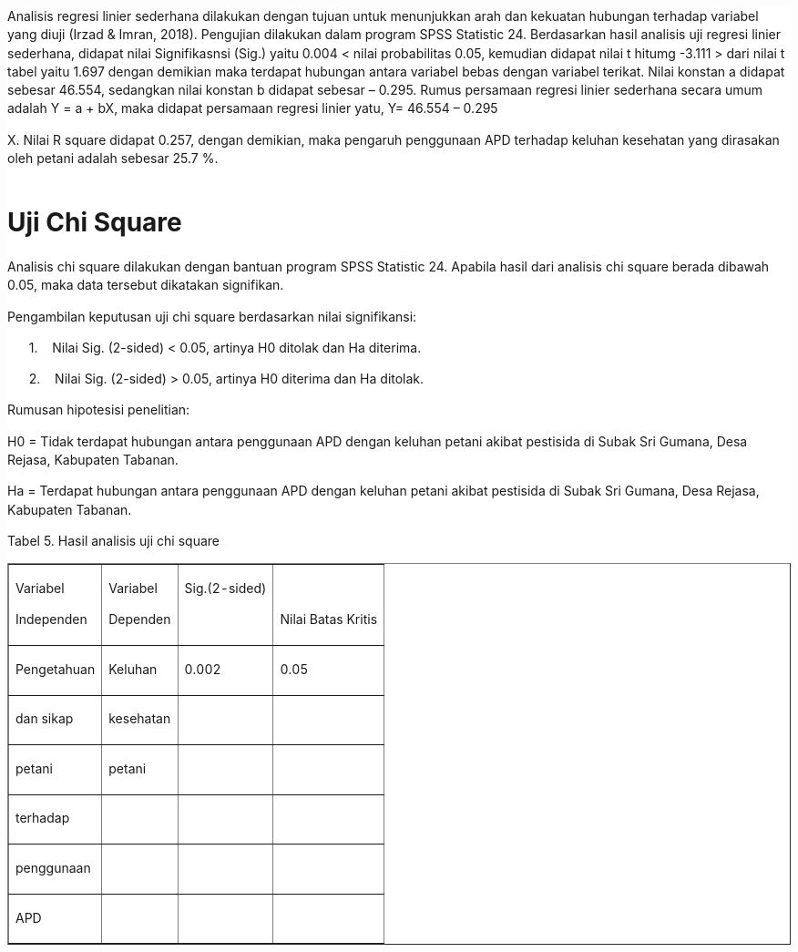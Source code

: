 <p><span class="font2">Analisis regresi linier sederhana dilakukan dengan tujuan untuk menunjukkan arah dan kekuatan hubungan terhadap variabel yang diuji (Irzad &amp;&nbsp;Imran, 2018). Pengujian dilakukan dalam program SPSS Statistic 24. Berdasarkan hasil analisis uji regresi linier sederhana, didapat nilai Signifikasnsi (Sig.) yaitu 0.004 &lt;&nbsp;nilai probabilitas 0.05, kemudian didapat nilai t hitumg -3.111 &gt;&nbsp;dari nilai t tabel yaitu 1.697 dengan demikian maka terdapat hubungan antara variabel bebas dengan variabel terikat. Nilai konstan a didapat sebesar 46.554, sedangkan nilai konstan b didapat sebesar – 0.295. Rumus persamaan regresi linier sederhana secara umum adalah Y = a + bX, maka didapat persamaan regresi linier yatu, Y= 46.554 – 0.295</span></p>
<p><span class="font2">X. Nilai R square didapat 0.257, dengan demikian, maka pengaruh penggunaan APD terhadap keluhan kesehatan yang dirasakan oleh petani adalah sebesar 25.7 %.</span></p>
<h1><a name="bookmark30"></a><span class="font2" style="font-weight:bold;"><a name="bookmark31"></a>Uji Chi Square</span></h1>
<p><span class="font2">Analisis chi square dilakukan dengan bantuan program SPSS Statistic 24. Apabila hasil dari analisis chi square berada dibawah 0.05, maka data tersebut dikatakan signifikan.</span></p>
<p><span class="font2">Pengambilan keputusan uji chi square berdasarkan nilai signifikansi:</span></p>
<ul style="list-style:none;"><li>
<p><span class="font2">1. &nbsp;&nbsp;&nbsp;Nilai Sig. (2-sided) &lt;&nbsp;0.05, artinya H0 ditolak dan Ha diterima.</span></p></li>
<li>
<p><span class="font2">2. &nbsp;&nbsp;&nbsp;Nilai Sig. (2-sided) &gt;&nbsp;0.05, artinya H0 diterima dan Ha ditolak.</span></p></li></ul>
<p><span class="font2">Rumusan hipotesisi penelitian:</span></p>
<p><span class="font2">H0 = Tidak terdapat hubungan antara penggunaan APD dengan keluhan petani akibat pestisida di Subak Sri Gumana, Desa Rejasa, Kabupaten Tabanan.</span></p>
<p><span class="font2">Ha = Terdapat hubungan antara penggunaan APD dengan keluhan petani akibat pestisida di Subak Sri Gumana, Desa Rejasa, Kabupaten Tabanan.</span></p>
<p><span class="font2">Tabel 5. Hasil analisis uji chi square</span></p>
<table border="1">
<tr><td style="vertical-align:top;">
<p><span class="font2">Variabel</span></p>
<p><span class="font2">Independen</span></p></td><td style="vertical-align:top;">
<p><span class="font2">Variabel</span></p>
<p><span class="font2">Dependen</span></p></td><td style="vertical-align:top;">
<p><span class="font2">Sig.(2-sided)</span></p></td><td style="vertical-align:bottom;">
<p><span class="font2">Nilai Batas Kritis</span></p></td></tr>
<tr><td style="vertical-align:bottom;">
<p><span class="font2">Pengetahuan</span></p></td><td style="vertical-align:bottom;">
<p><span class="font2">Keluhan</span></p></td><td style="vertical-align:bottom;">
<p><span class="font2">0.002</span></p></td><td style="vertical-align:bottom;">
<p><span class="font2">0.05</span></p></td></tr>
<tr><td style="vertical-align:top;">
<p><span class="font2">dan sikap</span></p></td><td style="vertical-align:top;">
<p><span class="font2">kesehatan</span></p></td><td style="vertical-align:top;"></td><td style="vertical-align:top;"></td></tr>
<tr><td style="vertical-align:bottom;">
<p><span class="font2">petani</span></p></td><td style="vertical-align:bottom;">
<p><span class="font2">petani</span></p></td><td style="vertical-align:top;"></td><td style="vertical-align:top;"></td></tr>
<tr><td style="vertical-align:top;">
<p><span class="font2">terhadap</span></p></td><td style="vertical-align:top;"></td><td style="vertical-align:top;"></td><td style="vertical-align:top;"></td></tr>
<tr><td style="vertical-align:bottom;">
<p><span class="font2">penggunaan</span></p></td><td style="vertical-align:top;"></td><td style="vertical-align:top;"></td><td style="vertical-align:top;"></td></tr>
<tr><td style="vertical-align:top;">
<p><span class="font2">APD</span></p></td><td style="vertical-align:top;"></td><td style="vertical-align:top;"></td><td style="vertical-align:top;"></td></tr>
</table>